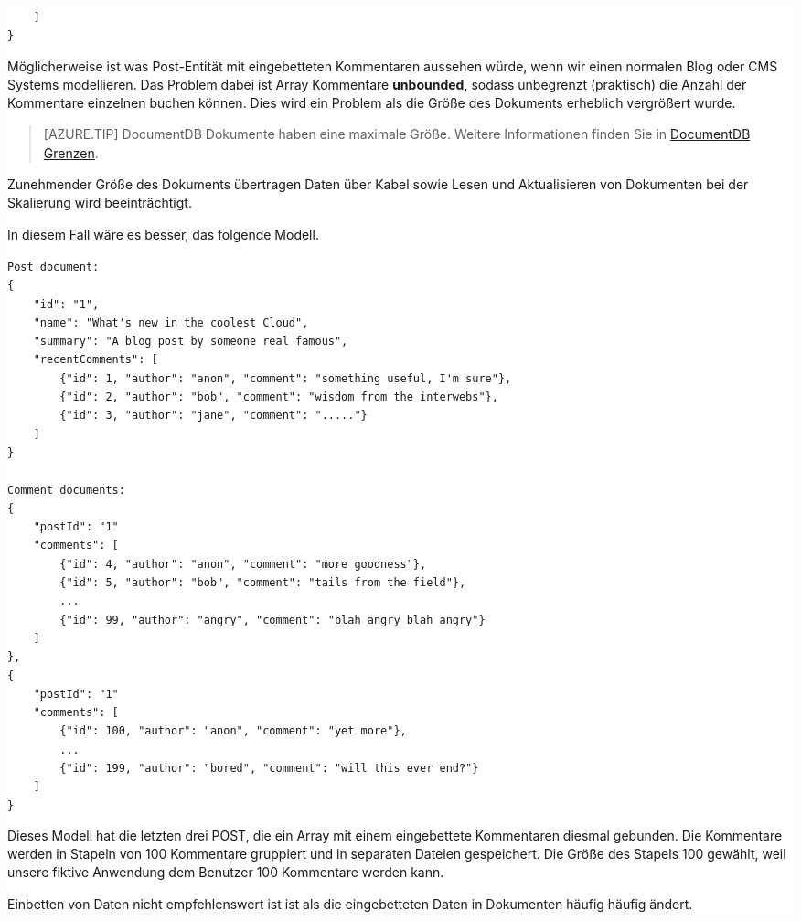         ]
    }

Möglicherweise ist was Post-Entität mit eingebetteten Kommentaren aussehen würde, wenn wir einen normalen Blog oder CMS Systems modellieren. Das Problem dabei ist Array Kommentare **unbounded**, sodass unbegrenzt (praktisch) die Anzahl der Kommentare einzelnen buchen können. Dies wird ein Problem als die Größe des Dokuments erheblich vergrößert wurde.

> [AZURE.TIP] DocumentDB Dokumente haben eine maximale Größe. Weitere Informationen finden Sie in [DocumentDB Grenzen](documentdb-limits.md).

Zunehmender Größe des Dokuments übertragen Daten über Kabel sowie Lesen und Aktualisieren von Dokumenten bei der Skalierung wird beeinträchtigt.

In diesem Fall wäre es besser, das folgende Modell.
        
    Post document:
    {
        "id": "1",
        "name": "What's new in the coolest Cloud",
        "summary": "A blog post by someone real famous",
        "recentComments": [
            {"id": 1, "author": "anon", "comment": "something useful, I'm sure"},
            {"id": 2, "author": "bob", "comment": "wisdom from the interwebs"},
            {"id": 3, "author": "jane", "comment": "....."}
        ]
    }

    Comment documents:
    {
        "postId": "1"
        "comments": [
            {"id": 4, "author": "anon", "comment": "more goodness"},
            {"id": 5, "author": "bob", "comment": "tails from the field"},
            ...
            {"id": 99, "author": "angry", "comment": "blah angry blah angry"}
        ]
    },
    {
        "postId": "1"
        "comments": [
            {"id": 100, "author": "anon", "comment": "yet more"},
            ...
            {"id": 199, "author": "bored", "comment": "will this ever end?"}
        ]
    }

Dieses Modell hat die letzten drei POST, die ein Array mit einem eingebettete Kommentaren diesmal gebunden. Die Kommentare werden in Stapeln von 100 Kommentare gruppiert und in separaten Dateien gespeichert. Die Größe des Stapels 100 gewählt, weil unsere fiktive Anwendung dem Benutzer 100 Kommentare werden kann.  

Einbetten von Daten nicht empfehlenswert ist ist als die eingebetteten Daten in Dokumenten häufig häufig ändert. 
